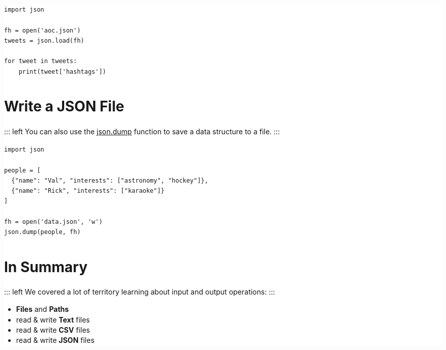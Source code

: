 ``` {.python .numberLines}
import json

fh = open('aoc.json')
tweets = json.load(fh)

for tweet in tweets:
    print(tweet['hashtags'])
```

# Write a JSON File

::: left
You can also use the [json.dump](https://docs.python.org/3.7/library/json.html#json.dump) function to save a data structure to a file.
:::

``` {.python .numberLines .smaller}
import json

people = [
  {"name": "Val", "interests": ["astronomy", "hockey"]},
  {"name": "Rick", "interests": ["karaoke"]}
]

fh = open('data.json', 'w')
json.dump(people, fh)
```

# In Summary

::: left
We covered a lot of territory learning about input and output operations:
:::

* **Files** and **Paths**
* read & write **Text** files
* read & write **CSV** files
* read & write **JSON** files
